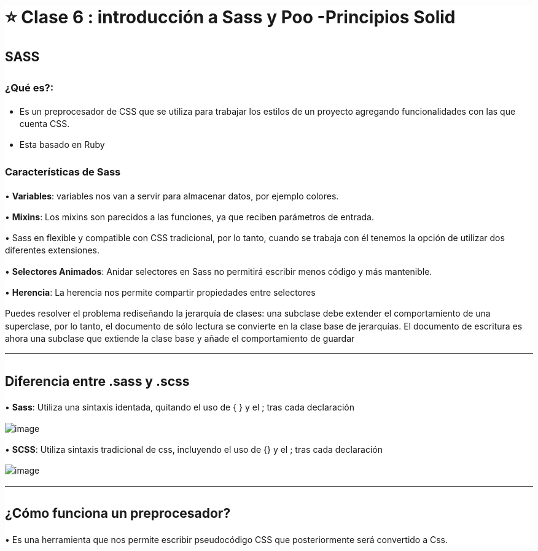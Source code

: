 # :star: Clase 6 : introducción a Sass y Poo -Principios Solid

## SASS

### ¿Qué es?:

- Es un preprocesador de CSS que se utiliza para trabajar los estilos  de un proyecto agregando funcionalidades con las que cuenta CSS.

- Esta basado en Ruby

### Características de Sass

• **Variables**: variables nos van a servir  para almacenar datos, por ejemplo colores.

• **Mixins**: Los mixins son parecidos a las funciones, ya que reciben parámetros de entrada.

• Sass en flexible y compatible con CSS tradicional, por lo tanto, cuando se trabaja con él tenemos la opción de utilizar dos diferentes extensiones.

• **Selectores Animados**: Anidar selectores en Sass no permitirá escribir menos código y más mantenible.

• **Herencia**: La herencia nos permite compartir propiedades entre selectores


Puedes resolver el problema rediseñando la jerarquía de clases: una subclase debe extender el comportamiento de una superclase, por lo tanto, el documento de sólo lectura se convierte en la clase base de jerarquías. El documento de escritura es ahora una subclase que extiende la clase base y añade el comportamiento de guardar

---

## Diferencia entre .sass y .scss

• **Sass**: Utiliza una sintaxis identada, quitando el uso de { } y el ; tras cada declaración


![image](https://github.com/eugenia1984/UTN-FRSR-Programacion/assets/72580574/23fea7b6-d662-4d7b-9027-a988fab9f675)


• **SCSS**: Utiliza sintaxis tradicional de css, incluyendo el uso de {} y el ;  tras cada declaración


![image](https://github.com/eugenia1984/UTN-FRSR-Programacion/assets/72580574/29762741-6ba2-4444-97b8-257657ea7408)

---

##  ¿Cómo funciona un preprocesador?

• Es una herramienta que nos permite escribir pseudocódigo CSS que posteriormente será convertido a Css.
